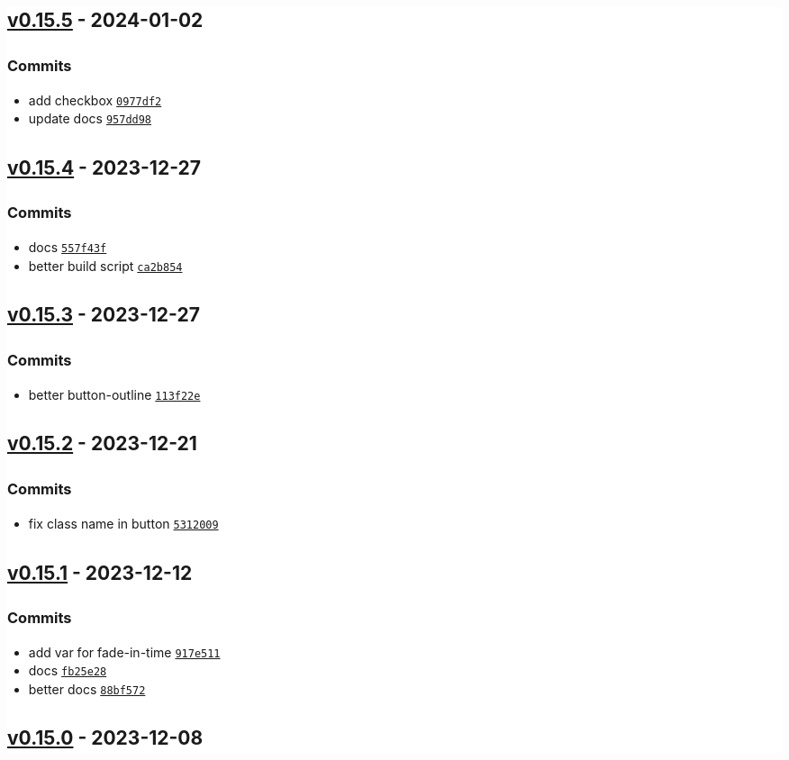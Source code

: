 ## [v0.15.5](https://github.com/nichoth/components/compare/v0.15.4...v0.15.5) - 2024-01-02

### Commits

- add checkbox [`0977df2`](https://github.com/nichoth/components/commit/0977df26b8e559afd4bfec9e750a787361ea07d5)
- update docs [`957dd98`](https://github.com/nichoth/components/commit/957dd98c852cba403ae160ee0a5695d1ab676eca)

## [v0.15.4](https://github.com/nichoth/components/compare/v0.15.3...v0.15.4) - 2023-12-27

### Commits

- docs [`557f43f`](https://github.com/nichoth/components/commit/557f43f4656e4cd070098d5c68443182ee04d935)
- better build script [`ca2b854`](https://github.com/nichoth/components/commit/ca2b854045f7f8f30cad88f640098cefaba6293e)

## [v0.15.3](https://github.com/nichoth/components/compare/v0.15.2...v0.15.3) - 2023-12-27

### Commits

- better button-outline [`113f22e`](https://github.com/nichoth/components/commit/113f22e4474696f046dfeb82618c1e9224e1be6d)

## [v0.15.2](https://github.com/nichoth/components/compare/v0.15.1...v0.15.2) - 2023-12-21

### Commits

- fix class name in button [`5312009`](https://github.com/nichoth/components/commit/5312009e294ebb58365686fef20218f76c40fbdd)

## [v0.15.1](https://github.com/nichoth/components/compare/v0.15.0...v0.15.1) - 2023-12-12

### Commits

- add var for fade-in-time [`917e511`](https://github.com/nichoth/components/commit/917e511dc4c3228133fa1105a8eb379cb51f90cd)
- docs [`fb25e28`](https://github.com/nichoth/components/commit/fb25e288a32c30aa7a2a64fed8556ed4f40a2925)
- better docs [`88bf572`](https://github.com/nichoth/components/commit/88bf5724279f32e6930a50c6c8d1b5f7935d3280)

## [v0.15.0](https://github.com/nichoth/components/compare/v0.14.1...v0.15.0) - 2023-12-08
